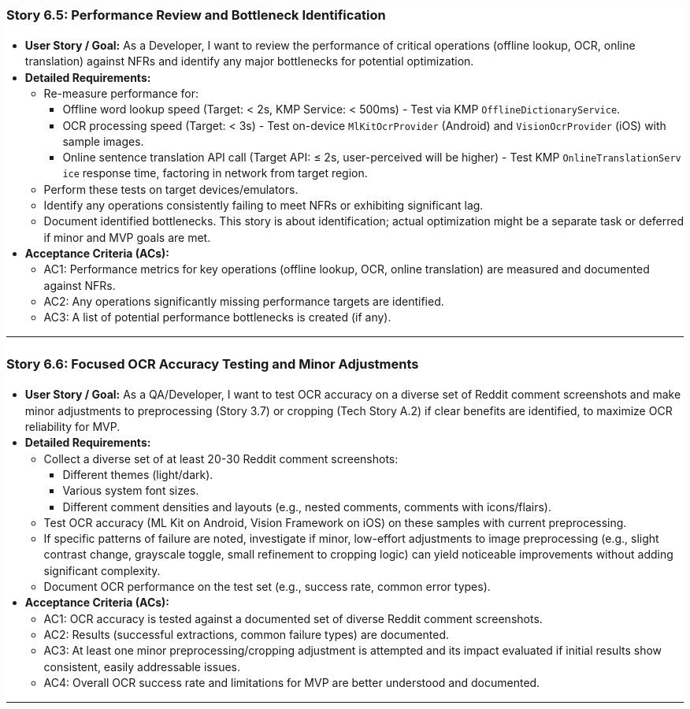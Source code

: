 
### Story 6.5: Performance Review and Bottleneck Identification

-   **User Story / Goal:** As a Developer, I want to review the performance of critical operations (offline lookup, OCR, online translation) against NFRs and identify any major bottlenecks for potential optimization.
-   **Detailed Requirements:**
    * Re-measure performance for:
        * Offline word lookup speed (Target: < 2s, KMP Service: < 500ms) - Test via KMP `OfflineDictionaryService`.
        * OCR processing speed (Target: < 3s) - Test on-device `MlKitOcrProvider` (Android) and `VisionOcrProvider` (iOS) with sample images.
        * Online sentence translation API call (Target API: ≤ 2s, user-perceived will be higher) - Test KMP `OnlineTranslationService` response time, factoring in network from target region.
    * Perform these tests on target devices/emulators.
    * Identify any operations consistently failing to meet NFRs or exhibiting significant lag.
    * Document identified bottlenecks. This story is about identification; actual optimization might be a separate task or deferred if minor and MVP goals are met.
-   **Acceptance Criteria (ACs):**
    * AC1: Performance metrics for key operations (offline lookup, OCR, online translation) are measured and documented against NFRs.
    * AC2: Any operations significantly missing performance targets are identified.
    * AC3: A list of potential performance bottlenecks is created (if any).

---

### Story 6.6: Focused OCR Accuracy Testing and Minor Adjustments

-   **User Story / Goal:** As a QA/Developer, I want to test OCR accuracy on a diverse set of Reddit comment screenshots and make minor adjustments to preprocessing (Story 3.7) or cropping (Tech Story A.2) if clear benefits are identified, to maximize OCR reliability for MVP.
-   **Detailed Requirements:**
    * Collect a diverse set of at least 20-30 Reddit comment screenshots:
        * Different themes (light/dark).
        * Various system font sizes.
        * Different comment densities and layouts (e.g., nested comments, comments with icons/flairs).
    * Test OCR accuracy (ML Kit on Android, Vision Framework on iOS) on these samples with current preprocessing.
    * If specific patterns of failure are noted, investigate if minor, low-effort adjustments to image preprocessing (e.g., slight contrast change, grayscale toggle, small refinement to cropping logic) can yield noticeable improvements without adding significant complexity.
    * Document OCR performance on the test set (e.g., success rate, common error types).
-   **Acceptance Criteria (ACs):**
    * AC1: OCR accuracy is tested against a documented set of diverse Reddit comment screenshots.
    * AC2: Results (successful extractions, common failure types) are documented.
    * AC3: At least one minor preprocessing/cropping adjustment is attempted and its impact evaluated if initial results show consistent, easily addressable issues.
    * AC4: Overall OCR success rate and limitations for MVP are better understood and documented.

---
